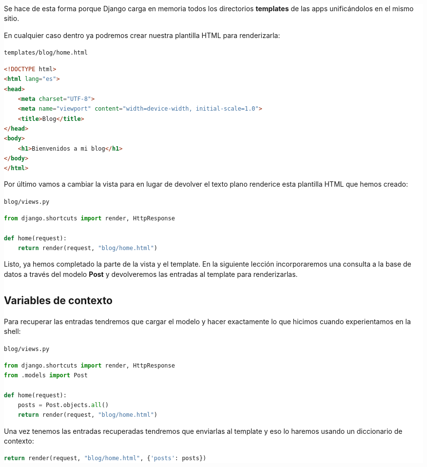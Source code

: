 Se hace de esta forma porque Django carga en memoria todos los directorios **templates** de las apps unificándolos en el mismo sitio.

En cualquier caso dentro ya podremos crear nuestra plantilla HTML para renderizarla:

`templates/blog/home.html`
```html
<!DOCTYPE html>
<html lang="es">
<head>
    <meta charset="UTF-8">
    <meta name="viewport" content="width=device-width, initial-scale=1.0">
    <title>Blog</title>
</head>
<body>
    <h1>Bienvenidos a mi blog</h1>
</body>
</html>
```

Por último vamos a cambiar la vista para en lugar de devolver el texto plano renderice esta plantilla HTML que hemos creado:

`blog/views.py`
```python
from django.shortcuts import render, HttpResponse

def home(request):
    return render(request, "blog/home.html")
```

Listo, ya hemos completado la parte de la vista y el template. En la siguiente lección incorporaremos una consulta a la base de datos a través del modelo **Post** y devolveremos las entradas al template para renderizarlas.


## Variables de contexto

Para recuperar las entradas tendremos que cargar el modelo y hacer exactamente lo que hicimos cuando experientamos en la shell:

`blog/views.py`
```python
from django.shortcuts import render, HttpResponse
from .models import Post

def home(request):
    posts = Post.objects.all()
    return render(request, "blog/home.html")
```

Una vez tenemos las entradas recuperadas tendremos que enviarlas al template y eso lo haremos usando un diccionario de contexto:

```python
return render(request, "blog/home.html", {'posts': posts})
```
